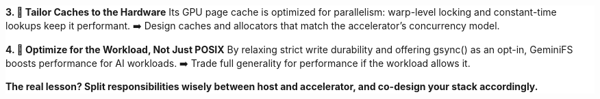 **3. 🚀 Tailor Caches to the Hardware**
Its GPU page cache is optimized for parallelism: warp-level locking and constant-time lookups keep it performant.
➡️ Design caches and allocators that match the accelerator’s concurrency model.

**4. 🎯 Optimize for the Workload, Not Just POSIX**
By relaxing strict write durability and offering gsync() as an opt-in, GeminiFS boosts performance for AI workloads.
➡️ Trade full generality for performance if the workload allows it.

**The real lesson? Split responsibilities wisely between host and accelerator, and co-design your stack accordingly.**
